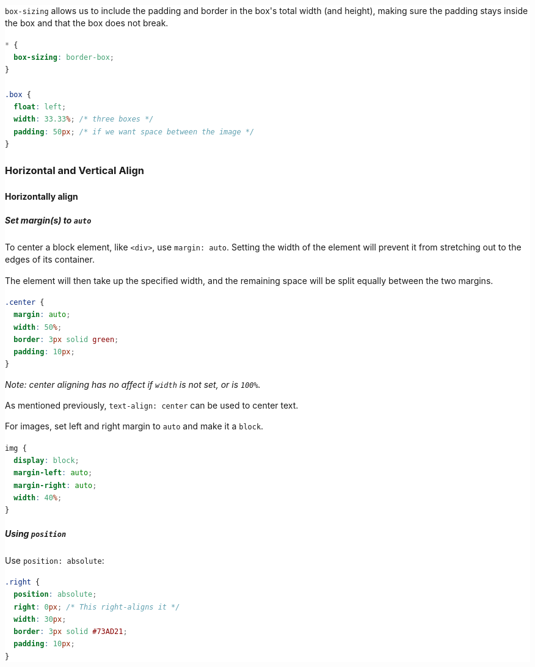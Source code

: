 `box-sizing` allows us to include the padding and border in the box's
total width (and height), making sure the padding stays inside the box
and that the box does not break.

```css
* {
  box-sizing: border-box;
}

.box {
  float: left;
  width: 33.33%; /* three boxes */
  padding: 50px; /* if we want space between the image */
}
```

### Horizontal and Vertical Align

#### Horizontally align

##### Set margin(s) to `auto`

To center a block element, like `<div>`, use `margin: auto`.
Setting the width of the element will prevent it from stretching
out to the edges of its container.

The element will then take up the specified width, and the remaining space
will be split equally between the two margins.
```css
.center {
  margin: auto;
  width: 50%;
  border: 3px solid green;
  padding: 10px;
}
```
_Note: center aligning has no affect if `width` is not set, or is `100%`._

As mentioned previously, `text-align: center` can be used to center text.

For images, set left and right margin to `auto` and make it a `block`.
```css
img {
  display: block;
  margin-left: auto;
  margin-right: auto;
  width: 40%;
}
```

##### Using `position`

Use `position: absolute`:
```css
.right {
  position: absolute;
  right: 0px; /* This right-aligns it */
  width: 30px;
  border: 3px solid #73AD21;
  padding: 10px;
}
```
